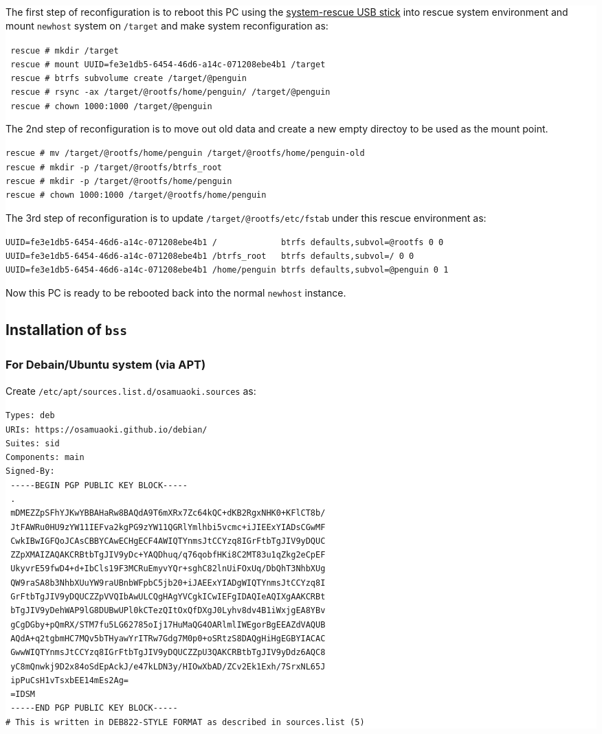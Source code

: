 The first step of reconfiguration is to reboot this PC using the [system-rescue
USB stick](https://www.system-rescue.org/) into rescue system environment and
mount `newhost` system on `/target` and make system reconfiguration as:

```console
 rescue # mkdir /target
 rescue # mount UUID=fe3e1db5-6454-46d6-a14c-071208ebe4b1 /target
 rescue # btrfs subvolume create /target/@penguin
 rescue # rsync -ax /target/@rootfs/home/penguin/ /target/@penguin
 rescue # chown 1000:1000 /target/@penguin
 ```

The 2nd step of reconfiguration is to move out old data and create a new empty
directoy to be used as the mount point.

 ```console
 rescue # mv /target/@rootfs/home/penguin /target/@rootfs/home/penguin-old
 rescue # mkdir -p /target/@rootfs/btrfs_root
 rescue # mkdir -p /target/@rootfs/home/penguin
 rescue # chown 1000:1000 /target/@rootfs/home/penguin
```

The 3rd step of reconfiguration is to update `/target/@rootfs/etc/fstab` under
this rescue environment as:

```text
UUID=fe3e1db5-6454-46d6-a14c-071208ebe4b1 /             btrfs defaults,subvol=@rootfs 0 0
UUID=fe3e1db5-6454-46d6-a14c-071208ebe4b1 /btrfs_root   btrfs defaults,subvol=/ 0 0
UUID=fe3e1db5-6454-46d6-a14c-071208ebe4b1 /home/penguin btrfs defaults,subvol=@penguin 0 1
```

Now this PC is ready to be rebooted back into the normal `newhost` instance.

## Installation of `bss`

### For Debain/Ubuntu system (via APT)

Create `/etc/apt/sources.list.d/osamuaoki.sources` as:

```text
Types: deb
URIs: https://osamuaoki.github.io/debian/
Suites: sid
Components: main
Signed-By:
 -----BEGIN PGP PUBLIC KEY BLOCK-----
 .
 mDMEZZpSFhYJKwYBBAHaRw8BAQdA9T6mXRx7Zc64kQC+dKB2RgxNHK0+KFlCT8b/
 JtFAWRu0HU9zYW11IEFva2kgPG9zYW11QGRlYmlhbi5vcmc+iJIEExYIADsCGwMF
 CwkIBwIGFQoJCAsCBBYCAwECHgECF4AWIQTYnmsJtCCYzq8IGrFtbTgJIV9yDQUC
 ZZpXMAIZAQAKCRBtbTgJIV9yDc+YAQDhuq/q76qobfHKi8C2MT83u1qZkg2eCpEF
 UkyvrE59fwD4+d+IbCls19F3MCRuEmyvYQr+sghC82lnUiFOxUq/DbQhT3NhbXUg
 QW9raSA8b3NhbXUuYW9raUBnbWFpbC5jb20+iJAEExYIADgWIQTYnmsJtCCYzq8I
 GrFtbTgJIV9yDQUCZZpVVQIbAwULCQgHAgYVCgkICwIEFgIDAQIeAQIXgAAKCRBt
 bTgJIV9yDehWAP9lG8DUBwUPl0kCTezQItOxQfDXgJ0Lyhv8dv4B1iWxjgEA8YBv
 gCgDGby+pQmRX/STM7fu5LG62785oIj17HuMaQG4OARlmlIWEgorBgEEAZdVAQUB
 AQdA+q2tgbmHC7MQv5bTHyawYrITRw7Gdg7M0p0+oSRtzS8DAQgHiHgEGBYIACAC
 GwwWIQTYnmsJtCCYzq8IGrFtbTgJIV9yDQUCZZpU3QAKCRBtbTgJIV9yDdz6AQC8
 yC8mQnwkj9D2x84oSdEpAckJ/e47kLDN3y/HIOwXbAD/ZCv2Ek1Exh/7SrxNL65J
 ipPuCsH1vTsxbEE14mEs2Ag=
 =IDSM
 -----END PGP PUBLIC KEY BLOCK-----
# This is written in DEB822-STYLE FORMAT as described in sources.list (5)
```
